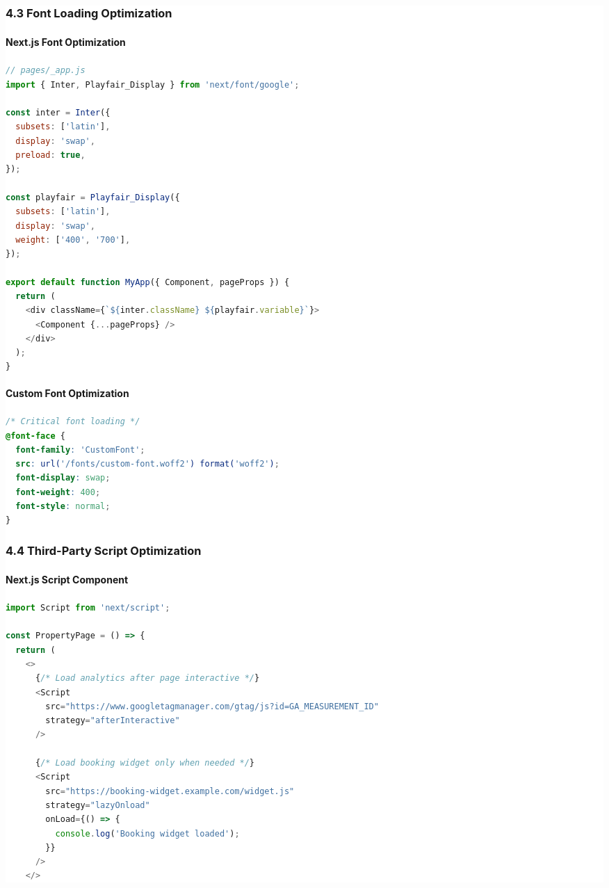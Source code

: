 ### 4.3 Font Loading Optimization

#### Next.js Font Optimization
```javascript
// pages/_app.js
import { Inter, Playfair_Display } from 'next/font/google';

const inter = Inter({
  subsets: ['latin'],
  display: 'swap',
  preload: true,
});

const playfair = Playfair_Display({
  subsets: ['latin'],
  display: 'swap',
  weight: ['400', '700'],
});

export default function MyApp({ Component, pageProps }) {
  return (
    <div className={`${inter.className} ${playfair.variable}`}>
      <Component {...pageProps} />
    </div>
  );
}
```

#### Custom Font Optimization
```css
/* Critical font loading */
@font-face {
  font-family: 'CustomFont';
  src: url('/fonts/custom-font.woff2') format('woff2');
  font-display: swap;
  font-weight: 400;
  font-style: normal;
}
```

### 4.4 Third-Party Script Optimization

#### Next.js Script Component
```javascript
import Script from 'next/script';

const PropertyPage = () => {
  return (
    <>
      {/* Load analytics after page interactive */}
      <Script
        src="https://www.googletagmanager.com/gtag/js?id=GA_MEASUREMENT_ID"
        strategy="afterInteractive"
      />
      
      {/* Load booking widget only when needed */}
      <Script
        src="https://booking-widget.example.com/widget.js"
        strategy="lazyOnload"
        onLoad={() => {
          console.log('Booking widget loaded');
        }}
      />
    </>
```
